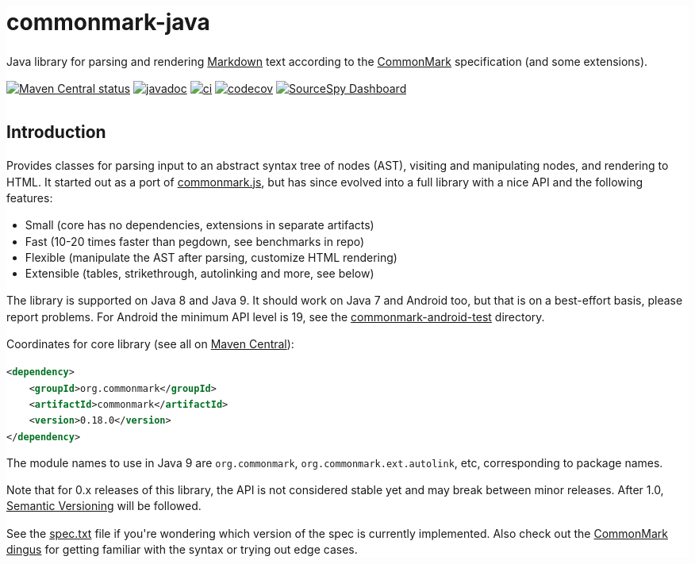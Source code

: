 commonmark-java
===============

Java library for parsing and rendering [Markdown] text according to the
[CommonMark] specification (and some extensions).

[![Maven Central status](https://img.shields.io/maven-central/v/org.commonmark/commonmark.svg)](https://search.maven.org/#search%7Cga%7C1%7Cg%3A%22org.commonmark%22)
[![javadoc](https://www.javadoc.io/badge/org.commonmark/commonmark.svg?color=blue)](https://www.javadoc.io/doc/org.commonmark/commonmark)
[![ci](https://github.com/commonmark/commonmark-java/workflows/ci/badge.svg)](https://github.com/commonmark/commonmark-java/actions?query=workflow%3Aci)
[![codecov](https://codecov.io/gh/commonmark/commonmark-java/branch/main/graph/badge.svg)](https://codecov.io/gh/commonmark/commonmark-java)
[![SourceSpy Dashboard](https://sourcespy.com/shield.svg)](https://sourcespy.com/github/commonmarkcommonmarkjava/)

Introduction
------------

Provides classes for parsing input to an abstract syntax tree of nodes
(AST), visiting and manipulating nodes, and rendering to HTML. It
started out as a port of [commonmark.js], but has since evolved into a
full library with a nice API and the following features:

* Small (core has no dependencies, extensions in separate artifacts)
* Fast (10-20 times faster than pegdown, see benchmarks in repo)
* Flexible (manipulate the AST after parsing, customize HTML rendering)
* Extensible (tables, strikethrough, autolinking and more, see below)

The library is supported on Java 8 and Java 9. It should work on Java 7
and Android too, but that is on a best-effort basis, please report
problems. For Android the minimum API level is 19, see the
[commonmark-android-test](commonmark-android-test) directory.

Coordinates for core library (see all on [Maven Central]):

```xml
<dependency>
    <groupId>org.commonmark</groupId>
    <artifactId>commonmark</artifactId>
    <version>0.18.0</version>
</dependency>
```

The module names to use in Java 9 are `org.commonmark`,
`org.commonmark.ext.autolink`, etc, corresponding to package names.

Note that for 0.x releases of this library, the API is not considered stable
yet and may break between minor releases. After 1.0, [Semantic Versioning] will
be followed.

See the [spec.txt](commonmark-test-util/src/main/resources/spec.txt)
file if you're wondering which version of the spec is currently
implemented. Also check out the [CommonMark dingus] for getting familiar
with the syntax or trying out edge cases.


[CommonMark]: https://commonmark.org/
[Markdown]: https://daringfireball.net/projects/markdown/
[commonmark.js]: https://github.com/commonmark/commonmark.js
[CommonMark Dingus]: https://spec.commonmark.org/dingus/
[Maven Central]: https://search.maven.org/#search|ga|1|g%3A%22org.commonmark%22
[Semantic Versioning]: https://semver.org/
[autolink-java]: https://github.com/robinst/autolink-java
[gfm-tables]: https://help.github.com/articles/organizing-information-with-tables/